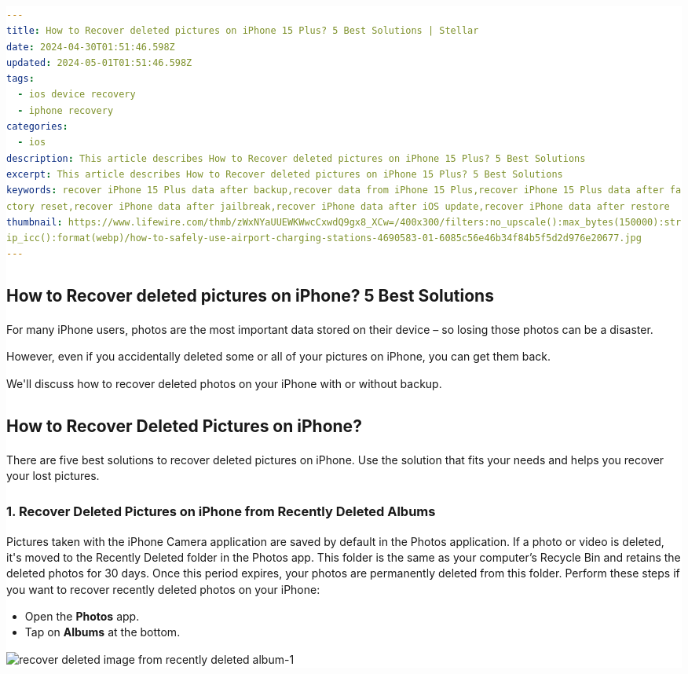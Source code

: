 ```yaml
---
title: How to Recover deleted pictures on iPhone 15 Plus? 5 Best Solutions | Stellar
date: 2024-04-30T01:51:46.598Z
updated: 2024-05-01T01:51:46.598Z
tags: 
  - ios device recovery
  - iphone recovery
categories:
  - ios
description: This article describes How to Recover deleted pictures on iPhone 15 Plus? 5 Best Solutions
excerpt: This article describes How to Recover deleted pictures on iPhone 15 Plus? 5 Best Solutions
keywords: recover iPhone 15 Plus data after backup,recover data from iPhone 15 Plus,recover iPhone 15 Plus data after factory reset,recover iPhone data after jailbreak,recover iPhone data after iOS update,recover iPhone data after restore
thumbnail: https://www.lifewire.com/thmb/zWxNYaUUEWKWwcCxwdQ9gx8_XCw=/400x300/filters:no_upscale():max_bytes(150000):strip_icc():format(webp)/how-to-safely-use-airport-charging-stations-4690583-01-6085c56e46b34f84b5f5d2d976e20677.jpg
---
```


## How to Recover deleted pictures on iPhone? 5 Best Solutions

For many iPhone users, photos are the most important data stored on their device – so losing those photos can be a disaster.

However, even if you accidentally deleted some or all of your pictures on iPhone, you can get them back.

We'll discuss how to recover deleted photos on your iPhone with or without backup.

## **How to Recover Deleted Pictures on iPhone?**

There are five best solutions to recover deleted pictures on iPhone. Use the solution that fits your needs and helps you recover your lost pictures.

### 1\. Recover Deleted Pictures on iPhone from Recently Deleted Albums

Pictures taken with the iPhone Camera application are saved by default in the Photos application. If a photo or video is deleted, it's moved to the Recently Deleted folder in the Photos app. This folder is the same as your computer’s Recycle Bin and retains the deleted photos for 30 days. Once this period expires, your photos are permanently deleted from this folder. Perform these steps if you want to recover recently deleted photos on your iPhone:

- Open the **Photos** app.
- Tap on **Albums** at the bottom.

![recover deleted image from recently deleted album-1](https://www.stellarinfo.com/public/image/catalog//article/data-recovery/recover-deleted-pictures-on-iphones/Recover-Deleted-Pictures-from-Recently-Deleted-Album-1.jpg)
